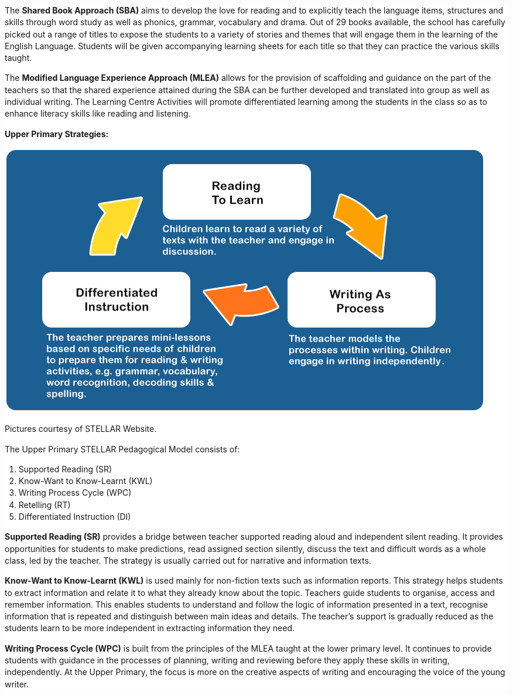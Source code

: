 </ol>
<p>The <strong>Shared Book Approach (SBA)</strong> aims to develop the love for reading and to explicitly teach the language items, structures and skills through word study as well as phonics, grammar, vocabulary and drama. Out of 29 books available, the school has carefully picked out a range of titles to expose the students to a variety of stories and themes that will engage them in the learning of the English Language. Students will be given accompanying learning sheets for each title so that they can practice the various skills taught.</p>
<p>The <strong>Modified Language Experience Approach (MLEA)</strong> allows for the provision of scaffolding and guidance on the part of the teachers so that the shared experience attained during the SBA can be further developed and translated into group as well as individual writing. The Learning Centre Activities will promote differentiated learning among the students in the class so as to enhance literacy skills like reading and listening.</p>
<p><strong>Upper Primary Strategies:</strong></p>
			<p><img src="/images/UpperPrimary2.png" alt="Upper Primary Strategies"></p>
			<p>Pictures courtesy of STELLAR Website.</p>
<p>The Upper Primary STELLAR Pedagogical Model consists of:</p>
<ol>
<li>Supported Reading (SR)</li>
<li>Know-Want to Know-Learnt (KWL) </li>
<li>Writing Process Cycle (WPC) </li>
<li>Retelling (RT) </li>
<li>Differentiated Instruction (DI)</li>
</ol>
<p><strong>Supported Reading (SR)</strong> provides a bridge between teacher supported reading aloud and independent silent reading. It provides opportunities for students to make predictions, read assigned section silently, discuss the text and difficult words as a whole class, led by the teacher. The strategy is usually carried out for narrative and information texts.</p>
<p><strong>Know-Want to Know-Learnt (KWL)</strong> is used mainly for non-fiction texts such as information reports. This strategy helps students to extract information and relate it to what they already know about the topic. Teachers guide students to organise, access and remember information. This enables students to understand and follow the logic of information presented in a text, recognise information that is repeated and distinguish between main ideas and details. The teacher’s support is gradually reduced as the students learn to be more independent in extracting information they need.</p>
<p><strong>Writing Process Cycle (WPC)</strong> is built from the principles of the MLEA taught at the lower primary level. It continues to provide students with guidance in the processes of planning, writing and reviewing before they apply these skills in writing, independently. At the Upper Primary, the focus is more on the creative aspects of writing and encouraging the voice of the young writer.</p>
